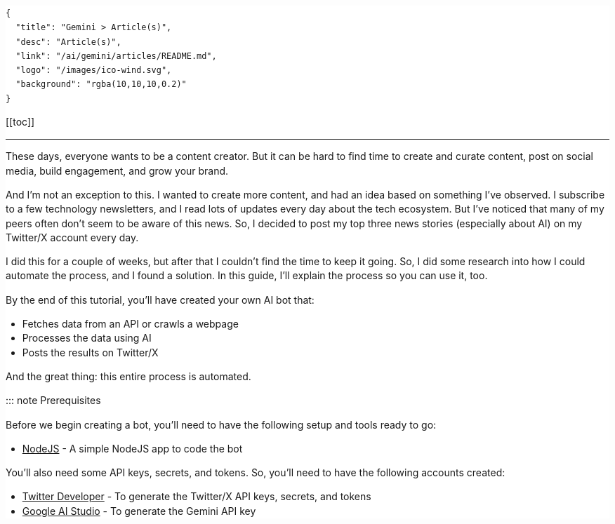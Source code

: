 ```component VPCard
{
  "title": "Gemini > Article(s)",
  "desc": "Article(s)",
  "link": "/ai/gemini/articles/README.md",
  "logo": "/images/ico-wind.svg",
  "background": "rgba(10,10,10,0.2)"
}
```

[[toc]]

---

<SiteInfo
  name="How to Create an AI-Powered Bot that Can Post on Twitter/X"
  desc="These days, everyone wants to be a content creator. But it can be hard to find time to create and curate content, post on social media, build engagement, and grow your brand. And I’m not an exception to this. I wanted to create more content, and had ..."
  url="https://freecodecamp.org/news/how-to-create-an-ai-powered-bot"
  logo="https://cdn.freecodecamp.org/universal/favicons/favicon.ico"
  preview="https://cdn.hashnode.com/res/hashnode/image/upload/v1745416845372/5eb9963d-e092-4844-99d9-01fa70032169.png"/>

These days, everyone wants to be a content creator. But it can be hard to find time to create and curate content, post on social media, build engagement, and grow your brand.

And I’m not an exception to this. I wanted to create more content, and had an idea based on something I’ve observed. I subscribe to a few technology newsletters, and I read lots of updates every day about the tech ecosystem. But I’ve noticed that many of my peers often don’t seem to be aware of this news. So, I decided to post my top three news stories (especially about AI) on my Twitter/X account every day.

I did this for a couple of weeks, but after that I couldn’t find the time to keep it going. So, I did some research into how I could automate the process, and I found a solution. In this guide, I’ll explain the process so you can use it, too.

By the end of this tutorial, you’ll have created your own AI bot that:

- Fetches data from an API or crawls a webpage
- Processes the data using AI
- Posts the results on Twitter/X

And the great thing: this entire process is automated.

::: note Prerequisites

Before we begin creating a bot, you’ll need to have the following setup and tools ready to go:

- [<VPIcon icon="fa-brands fa-node"/>NodeJS](https://nodejs.org/en/learn/getting-started/introduction-to-nodejs) - A simple NodeJS app to code the bot

You’ll also need some API keys, secrets, and tokens. So, you’ll need to have the following accounts created:

- [<VPIcon icon="fa-brands fa-x-twitter"/>Twitter Developer](https://developer.x.com/) - To generate the Twitter/X API keys, secrets, and tokens
- [<VPIcon icon="fa-brands fa-google"/>Google AI Studio](https://aistudio.google.com/) - To generate the Gemini API key
